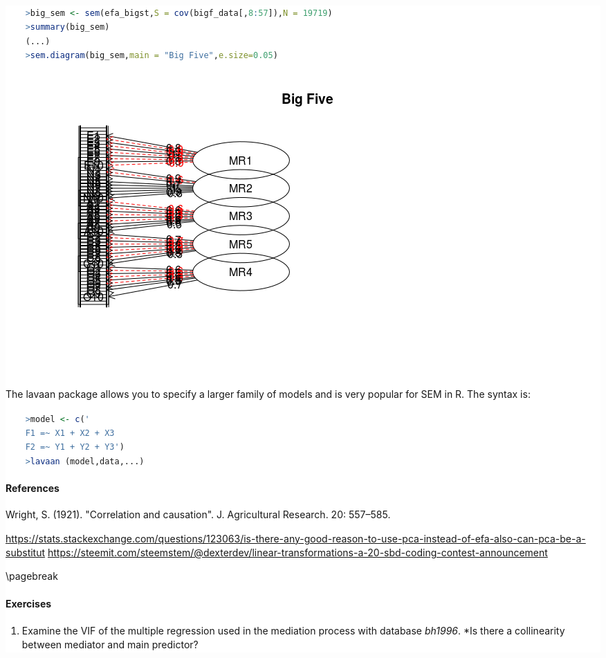 ```r
    >big_sem <- sem(efa_bigst,S = cov(bigf_data[,8:57]),N = 19719)
    >summary(big_sem)
    (...)
    >sem.diagram(big_sem,main = "Big Five",e.size=0.05)
```
![](images/chap3-bignodes.png)

The lavaan package allows you to specify a larger family of models and is very popular for SEM in R. The syntax is:  

```r
    >model <- c(' 
    F1 =~ X1 + X2 + X3
    F2 =~ Y1 + Y2 + Y3')
    >lavaan (model,data,...)
```

#### References 

Wright, S. (1921). "Correlation and causation". J. Agricultural Research. 20: 557–585.

https://stats.stackexchange.com/questions/123063/is-there-any-good-reason-to-use-pca-instead-of-efa-also-can-pca-be-a-substitut
https://steemit.com/steemstem/@dexterdev/linear-transformations-a-20-sbd-coding-contest-announcement

\pagebreak

#### Exercises

1. Examine the VIF of the multiple regression used in the mediation process with database *bh1996*.
*Is there a collinearity between mediator and main predictor?
  

[^ 21]: Sex is a dichotomous variable (male / female). We usually encode them in binary form (0/1; e.g.: male = 1 / female = 0). Thus, a male subject will have the height estimate increased in $\beta_{2}*1$, while females will have this term zeroed $\beta_{2}*0$. We call this trick *dummy coding*.